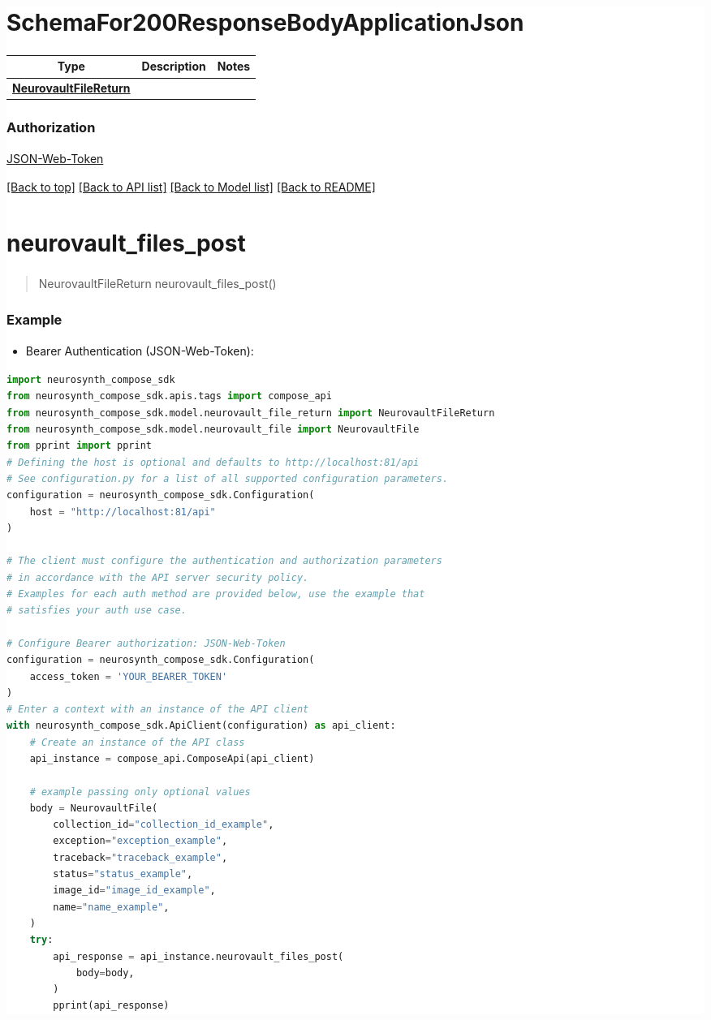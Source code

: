 # SchemaFor200ResponseBodyApplicationJson
Type | Description  | Notes
------------- | ------------- | -------------
[**NeurovaultFileReturn**](../../models/NeurovaultFileReturn.md) |  | 


### Authorization

[JSON-Web-Token](../../../README.md#JSON-Web-Token)

[[Back to top]](#__pageTop) [[Back to API list]](../../../README.md#documentation-for-api-endpoints) [[Back to Model list]](../../../README.md#documentation-for-models) [[Back to README]](../../../README.md)

# **neurovault_files_post**
<a name="neurovault_files_post"></a>
> NeurovaultFileReturn neurovault_files_post()



### Example

* Bearer Authentication (JSON-Web-Token):
```python
import neurosynth_compose_sdk
from neurosynth_compose_sdk.apis.tags import compose_api
from neurosynth_compose_sdk.model.neurovault_file_return import NeurovaultFileReturn
from neurosynth_compose_sdk.model.neurovault_file import NeurovaultFile
from pprint import pprint
# Defining the host is optional and defaults to http://localhost:81/api
# See configuration.py for a list of all supported configuration parameters.
configuration = neurosynth_compose_sdk.Configuration(
    host = "http://localhost:81/api"
)

# The client must configure the authentication and authorization parameters
# in accordance with the API server security policy.
# Examples for each auth method are provided below, use the example that
# satisfies your auth use case.

# Configure Bearer authorization: JSON-Web-Token
configuration = neurosynth_compose_sdk.Configuration(
    access_token = 'YOUR_BEARER_TOKEN'
)
# Enter a context with an instance of the API client
with neurosynth_compose_sdk.ApiClient(configuration) as api_client:
    # Create an instance of the API class
    api_instance = compose_api.ComposeApi(api_client)

    # example passing only optional values
    body = NeurovaultFile(
        collection_id="collection_id_example",
        exception="exception_example",
        traceback="traceback_example",
        status="status_example",
        image_id="image_id_example",
        name="name_example",
    )
    try:
        api_response = api_instance.neurovault_files_post(
            body=body,
        )
        pprint(api_response)
```